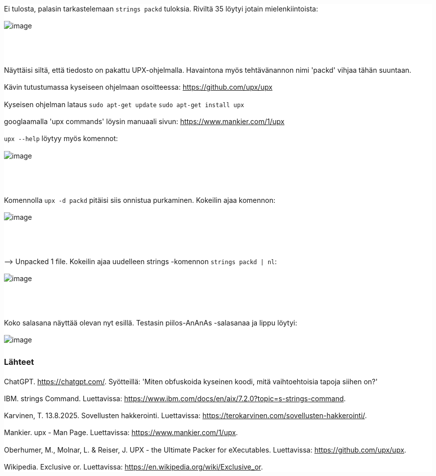 Ei tulosta, palasin tarkastelemaan `strings packd` tuloksia. Riviltä 35 löytyi jotain mielenkiintoista:

<img width="803" height="90" alt="image" src="https://github.com/user-attachments/assets/d9b25b01-2ec0-45d6-8583-c10e7285deaa" />

<br></br>

Näyttäisi siltä, että tiedosto on pakattu UPX-ohjelmalla. Havaintona myös tehtävänannon nimi 'packd' vihjaa tähän suuntaan.

Kävin tutustumassa kyseiseen ohjelmaan osoitteessa: https://github.com/upx/upx

Kyseisen ohjelman lataus `sudo apt-get update` `sudo apt-get install upx`

googlaamalla 'upx commands' löysin manuaali sivun: https://www.mankier.com/1/upx

`upx --help` löytyy myös komennot:

<img width="799" height="319" alt="image" src="https://github.com/user-attachments/assets/dceb35a1-ddda-419d-b1c1-eca177df11d8" />

<br></br>

Komennolla `upx -d packd` pitäisi siis onnistua purkaminen. Kokeilin ajaa komennon:

<img width="799" height="258" alt="image" src="https://github.com/user-attachments/assets/b1e21d28-9765-4a42-9446-ce67269f8780" />

<br></br>

--> Unpacked 1 file. Kokeilin ajaa uudelleen strings -komennon `strings packd | nl`:

<img width="793" height="142" alt="image" src="https://github.com/user-attachments/assets/2d068fa0-861f-4476-90d6-b8e6adf1ac40" />

<br></br>

Koko salasana näyttää olevan nyt esillä. Testasin piilos-AnAnAs -salasanaa ja lippu löytyi:

<img width="728" height="121" alt="image" src="https://github.com/user-attachments/assets/3dbf7e20-4c46-43d9-bbce-210cf76e6187" />

### Lähteet

ChatGPT. https://chatgpt.com/. Syötteillä: 'Miten obfuskoida kyseinen koodi, mitä vaihtoehtoisia tapoja siihen on?'

IBM. strings Command. Luettavissa: https://www.ibm.com/docs/en/aix/7.2.0?topic=s-strings-command.

Karvinen, T. 13.8.2025. Sovellusten hakkerointi. Luettavissa: https://terokarvinen.com/sovellusten-hakkerointi/.

Mankier. upx - Man Page. Luettavissa: https://www.mankier.com/1/upx.

Oberhumer, M., Molnar, L. & Reiser, J. UPX - the Ultimate Packer for eXecutables. Luettavissa: https://github.com/upx/upx.

Wikipedia. Exclusive or. Luettavissa: https://en.wikipedia.org/wiki/Exclusive_or.
